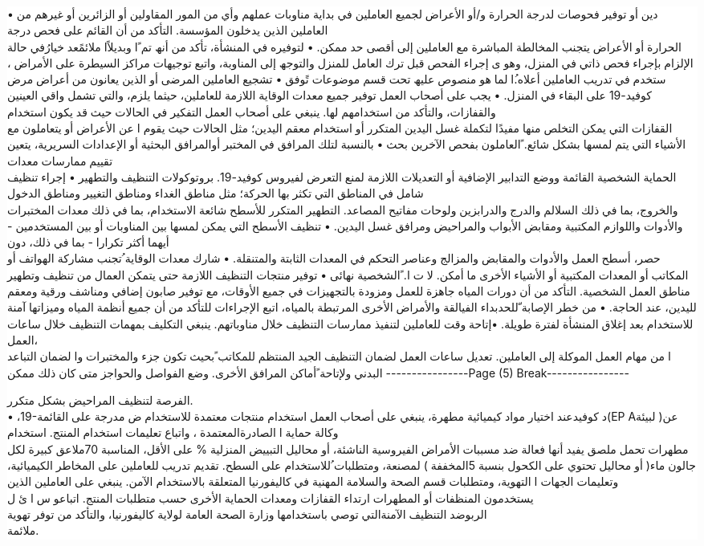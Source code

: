  
 
 
 
  
 
 
 
 
 
 
• دین أو توفیر فحوصات لدرجة الحرارة و/أو الأعراض لجمیع العاملین في بدایة مناوبات عملھم وأي من المور
المقاولین أو الزائرین أو غیرھم من العاملین الذین یدخلون المؤسسة. التأكد من أن القائم على فحص درجة  
الحرارة أو الأعراض یتجنب المخالطة المباشرة مع العاملین إلى أقصى حد ممكن. 
•  لتوفیره في المنشأة، تأكد من أنھ تم ًا وبدیلاًا ملائمًعد خیارُفي حالة الإلزام بإجراء فحص ذاتي في المنزل، وھو ی
إجراء الفحص قبل ترك العامل للمنزل والتوجھ إلى المناوبة، واتبع توجیھات مراكز السیطرة على الأمراض ،
ستخدم في تدریب العاملین أعلاه.ُا لما ھو منصوص علیھ تحت قسم موضوعات تًوفق
• تشجیع العاملین المرضى أو الذین یعانون من أعراض مرض كوفید-19 على البقاء في المنزل. 
• یجب على أصحاب العمل توفیر جمیع معدات الوقایة اللازمة للعاملین، حیثما یلزم، والتي تشمل واقي العینین 
والقفازات، والتأكد من استخدامھم لھا. ینبغي على أصحاب العمل التفكیر في الحالات حیث قد یكون استخدام  
القفازات التي یمكن التخلص منھا مفیدًا لتكملة غسل الیدین المتكرر أو استخدام معقم الیدین؛ مثل الحالات حیث یقوم
ا عن الأعراض أو یتعاملون مع الأشیاء التي یتم لمسھا بشكل شائع. ًالعاملون بفحص الآخرین بحث
• بالنسبة لتلك المرافق في المختبر أوالمرافق البحثیة أو الإعدادات السریریة، یتعین تقییم ممارسات معدات  
الحمایة الشخصیة القائمة ووضع التدابیر الإضافیة أو التعدیلات اللازمة لمنع التعرض لفیروس كوفید-19.
بروتوكولات التنظیف والتطھیر
• إجراء تنظیف شامل في المناطق التي تكثر بھا الحركة؛ مثل مناطق الغداء ومناطق التغییر ومناطق الدخول  
والخروج، بما في ذلك السلالم والدرج والدرابزین ولوحات مفاتیح المصاعد. التطھیر المتكرر للأسطح شائعة 
الاستخدام، بما في ذلك معدات المختبرات والأدوات واللوازم المكتبیة ومقابض الأبواب والمراحیض ومرافق 
غسل الیدین. 
• تنظیف الأسطح التي یمكن لمسھا بین المناوبات أو بین المستخدمین - أیھما أكثر تكرارا - بما في ذلك، دون  
حصر، أسطح العمل والأدوات والمقابض والمزالج وعناصر التحكم في المعدات الثابتة والمتنقلة.
• شارك معدات الوقایة  ُتجنب مشاركة الھواتف أو المكاتب أو المعدات المكتبیة أو الأشیاء الأخرى ما أمكن. لا ت
ا. ًالشخصیة نھائی
• توفیر منتجات التنظیف اللازمة حتى یتمكن العمال من تنظیف وتطھیر مناطق العمل الشخصیة. التأكد من أن 
دورات المیاه جاھزة للعمل ومزودة بالتجھیزات في جمیع الأوقات، مع توفیر صابون إضافي ومناشف ورقیة 
ومعقم للیدین، عند الحاجة. 
•  من خطر الإصابة ّللحدبداء الفیالقة والأمراض الأخرى المرتبطة بالمیاه، اتبع الإجراءات للتأكد من أن جمیع 
أنظمة المیاه ومیزاتھا آمنة للاستخدام بعد إغلاق المنشأة لفترة طویلة.
•إتاحة وقت للعاملین لتنفیذ ممارسات التنظیف خلال مناوباتھم. ینبغي التكلیف بمھمات التنظیف خلال ساعات العمل،  
ا من مھام العمل الموكلة إلى العاملین. تعدیل ساعات العمل لضمان التنظیف الجید المنتظم للمكاتب  ًبحیث تكون جزء
والمختبرات وا لضمان التباعد البدني ولإتاحة ًأماكن المرافق الأخرى. وضع الفواصل والحواجز متى كان ذلك ممكن
----------------Page (5) Break----------------
 
الفرصة لتنظیف المراحیض بشكل متكرر.  
 • ،19-د كوفیدعند اختیار مواد كیمیائیة مطھرة، ینبغي على أصحاب العمل استخدام منتجات معتمدة للاستخدام ض
مدرجة على القائمة(EP   Aلبیئة )عن وكالة حمایة ا الصادرةالمعتمدة  ، واتباع تعلیمات استخدام المنتج. استخدام  
مطھرات تحمل ملصق یفید أنھا فعالة ضد مسببات الأمراض الفیروسیة الناشئة، أو محالیل التبییض المنزلیة 
% على الأقل، المناسبة 70ملاعق كبیرة لكل جالون ماء( أو محالیل تحتوي على الكحول بنسبة  5المخففة )
لمصنعة، ومتطلبات  ُللاستخدام على السطح. تقدیم تدریب للعاملین على المخاطر الكیمیائیة، وتعلیمات الجھات ا
التھویة، ومتطلبات قسم الصحة والسلامة المھنیة في كالیفورنیا المتعلقة بالاستخدام الآمن. ینبغي على العاملین الذین  
یستخدمون المنظفات أو المطھرات ارتداء القفازات ومعدات الحمایة الأخرى حسب متطلبات المنتج. اتباعو س ا ئ ل    
الربوضد  التنظیف الآمنةالتي توصي باستخدامھا وزارة الصحة العامة لولایة كالیفورنیا، والتأكد من توفر تھویة   
ملائمة. 